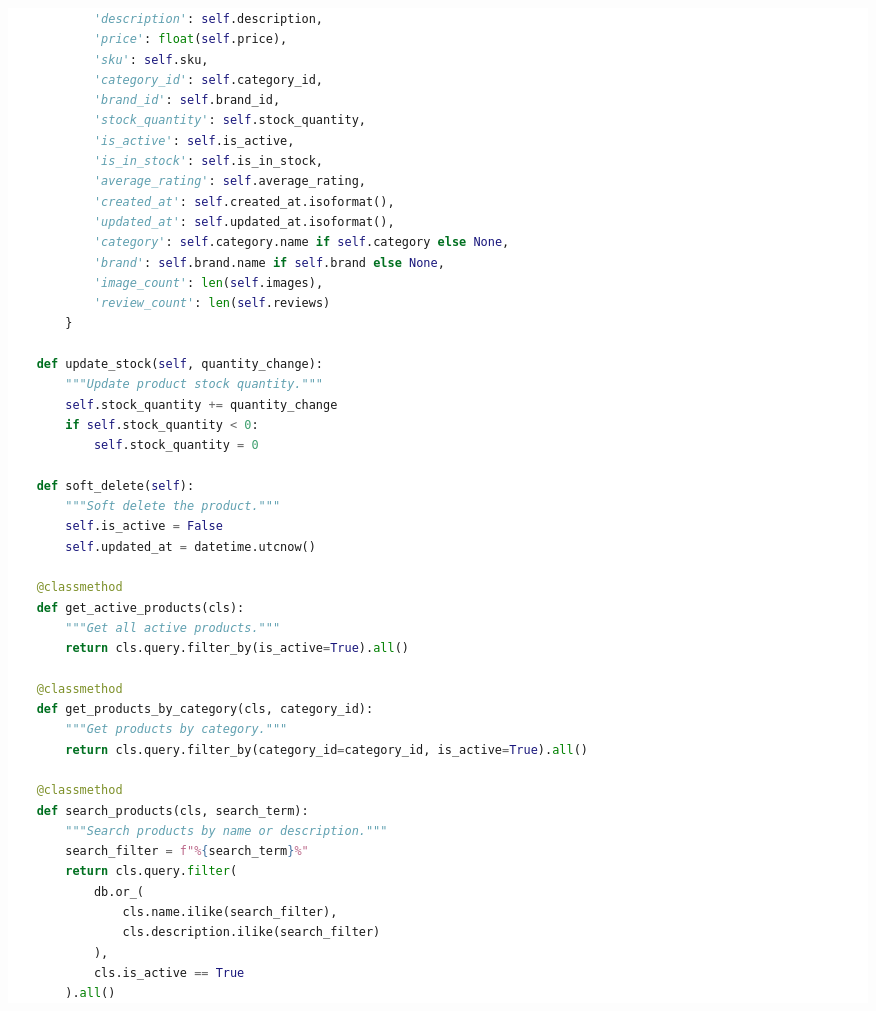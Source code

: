 ```python
            'description': self.description,
            'price': float(self.price),
            'sku': self.sku,
            'category_id': self.category_id,
            'brand_id': self.brand_id,
            'stock_quantity': self.stock_quantity,
            'is_active': self.is_active,
            'is_in_stock': self.is_in_stock,
            'average_rating': self.average_rating,
            'created_at': self.created_at.isoformat(),
            'updated_at': self.updated_at.isoformat(),
            'category': self.category.name if self.category else None,
            'brand': self.brand.name if self.brand else None,
            'image_count': len(self.images),
            'review_count': len(self.reviews)
        }

    def update_stock(self, quantity_change):
        """Update product stock quantity."""
        self.stock_quantity += quantity_change
        if self.stock_quantity < 0:
            self.stock_quantity = 0

    def soft_delete(self):
        """Soft delete the product."""
        self.is_active = False
        self.updated_at = datetime.utcnow()

    @classmethod
    def get_active_products(cls):
        """Get all active products."""
        return cls.query.filter_by(is_active=True).all()

    @classmethod
    def get_products_by_category(cls, category_id):
        """Get products by category."""
        return cls.query.filter_by(category_id=category_id, is_active=True).all()

    @classmethod
    def search_products(cls, search_term):
        """Search products by name or description."""
        search_filter = f"%{search_term}%"
        return cls.query.filter(
            db.or_(
                cls.name.ilike(search_filter),
                cls.description.ilike(search_filter)
            ),
            cls.is_active == True
        ).all()
```

